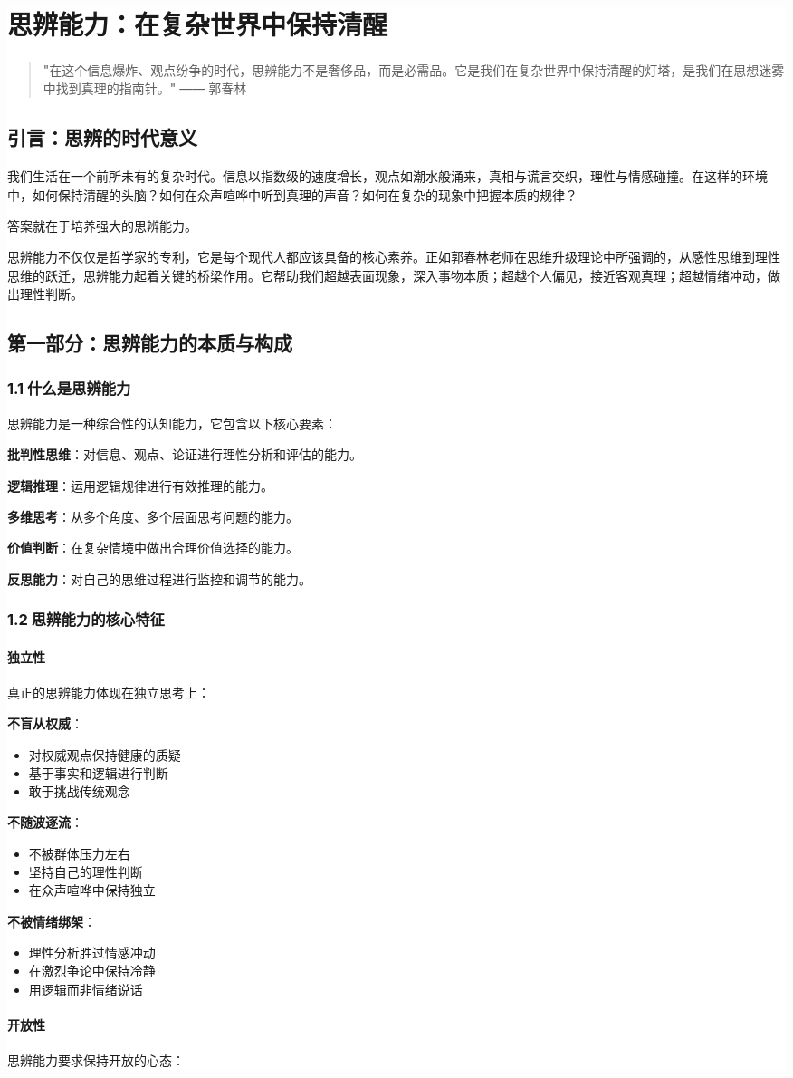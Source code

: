 # 思辨能力：在复杂世界中保持清醒

> "在这个信息爆炸、观点纷争的时代，思辨能力不是奢侈品，而是必需品。它是我们在复杂世界中保持清醒的灯塔，是我们在思想迷雾中找到真理的指南针。" —— 郭春林

## 引言：思辨的时代意义

我们生活在一个前所未有的复杂时代。信息以指数级的速度增长，观点如潮水般涌来，真相与谎言交织，理性与情感碰撞。在这样的环境中，如何保持清醒的头脑？如何在众声喧哗中听到真理的声音？如何在复杂的现象中把握本质的规律？

答案就在于培养强大的思辨能力。

思辨能力不仅仅是哲学家的专利，它是每个现代人都应该具备的核心素养。正如郭春林老师在思维升级理论中所强调的，从感性思维到理性思维的跃迁，思辨能力起着关键的桥梁作用。它帮助我们超越表面现象，深入事物本质；超越个人偏见，接近客观真理；超越情绪冲动，做出理性判断。

## 第一部分：思辨能力的本质与构成

### 1.1 什么是思辨能力

思辨能力是一种综合性的认知能力，它包含以下核心要素：

**批判性思维**：对信息、观点、论证进行理性分析和评估的能力。

**逻辑推理**：运用逻辑规律进行有效推理的能力。

**多维思考**：从多个角度、多个层面思考问题的能力。

**价值判断**：在复杂情境中做出合理价值选择的能力。

**反思能力**：对自己的思维过程进行监控和调节的能力。

### 1.2 思辨能力的核心特征

#### 独立性

真正的思辨能力体现在独立思考上：

**不盲从权威**：
- 对权威观点保持健康的质疑
- 基于事实和逻辑进行判断
- 敢于挑战传统观念

**不随波逐流**：
- 不被群体压力左右
- 坚持自己的理性判断
- 在众声喧哗中保持独立

**不被情绪绑架**：
- 理性分析胜过情感冲动
- 在激烈争论中保持冷静
- 用逻辑而非情绪说话

#### 开放性

思辨能力要求保持开放的心态：
